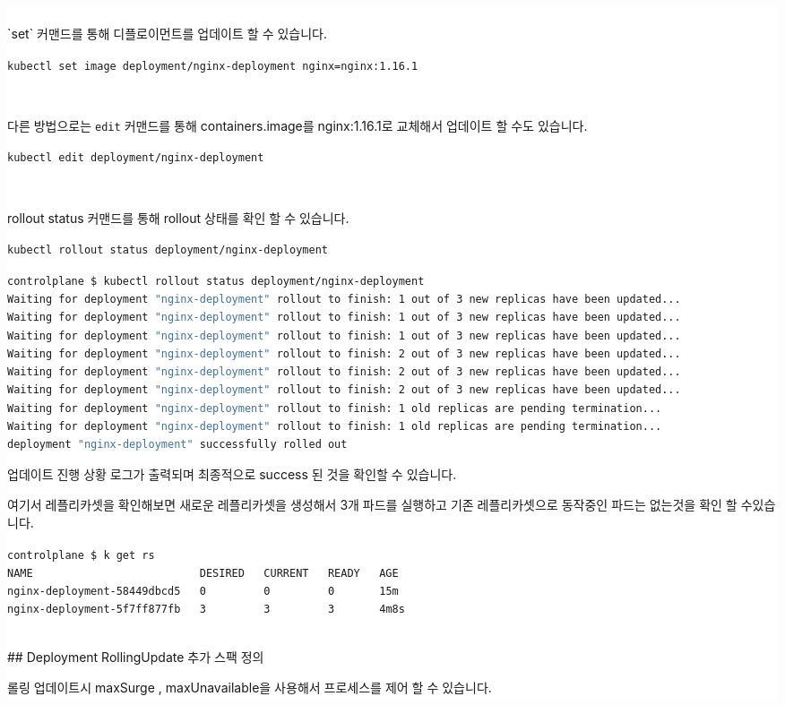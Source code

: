 
<br>
`set` 커맨드를 통해 디플로이먼트를 업데이트 할 수 있습니다.

```bash
kubectl set image deployment/nginx-deployment nginx=nginx:1.16.1
```
<br>

다른 방법으로는 `edit` 커맨드를 통해 containers.image를 nginx:1.16.1로 교체해서 업데이트 할 수도 있습니다.
```bash
kubectl edit deployment/nginx-deployment
```
<br>

rollout status 커맨드를 통해 rollout 상태를 확인 할 수 있습니다.

```bash
kubectl rollout status deployment/nginx-deployment
```

```bash
controlplane $ kubectl rollout status deployment/nginx-deployment
Waiting for deployment "nginx-deployment" rollout to finish: 1 out of 3 new replicas have been updated...
Waiting for deployment "nginx-deployment" rollout to finish: 1 out of 3 new replicas have been updated...
Waiting for deployment "nginx-deployment" rollout to finish: 1 out of 3 new replicas have been updated...
Waiting for deployment "nginx-deployment" rollout to finish: 2 out of 3 new replicas have been updated...
Waiting for deployment "nginx-deployment" rollout to finish: 2 out of 3 new replicas have been updated...
Waiting for deployment "nginx-deployment" rollout to finish: 2 out of 3 new replicas have been updated...
Waiting for deployment "nginx-deployment" rollout to finish: 1 old replicas are pending termination...
Waiting for deployment "nginx-deployment" rollout to finish: 1 old replicas are pending termination...
deployment "nginx-deployment" successfully rolled out
```

업데이트 진행 상황 로그가 출력되며 최종적으로 success 된 것을 확인할 수 있습니다.

여기서 레플리카셋을 확인해보면 새로운 레플리카셋을 생성해서 3개 파드를 실행하고 기존 레플리카셋으로 동작중인 파드는 없는것을 확인 할 수있습니다.

```bash
controlplane $ k get rs
NAME                          DESIRED   CURRENT   READY   AGE
nginx-deployment-58449dbcd5   0         0         0       15m
nginx-deployment-5f7ff877fb   3         3         3       4m8s
```
<br>
## Deployment RollingUpdate 추가 스팩 정의

롤링 업데이트시 maxSurge , maxUnavailable을 사용해서  프로세스를 제어 할 수 있습니다.
